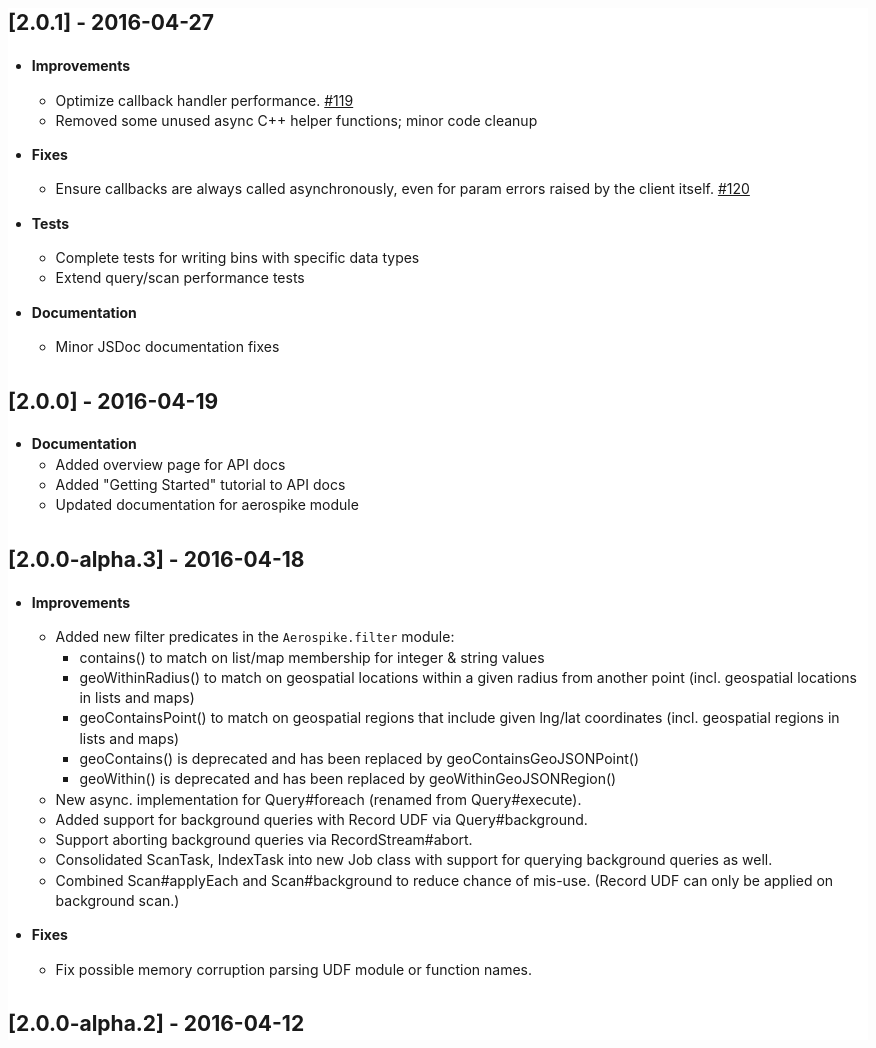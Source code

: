 ## [2.0.1] - 2016-04-27

* **Improvements**
  * Optimize callback handler performance. [#119](https://github.com/aerospike/aerospike-client-nodejs/issues/119)
  * Removed some unused async C++ helper functions; minor code cleanup

* **Fixes**
  * Ensure callbacks are always called asynchronously, even for param errors
    raised by the client itself. [#120](https://github.com/aerospike/aerospike-client-nodejs/issues/120)

* **Tests**
  * Complete tests for writing bins with specific data types
  * Extend query/scan performance tests

* **Documentation**
  * Minor JSDoc documentation fixes

## [2.0.0] - 2016-04-19

* **Documentation**
  * Added overview page for API docs
  * Added "Getting Started" tutorial to API docs
  * Updated documentation for aerospike module

## [2.0.0-alpha.3] - 2016-04-18

* **Improvements**
  * Added new filter predicates in the `Aerospike.filter` module:
    - contains() to match on list/map membership for integer & string values
    - geoWithinRadius() to match on geospatial locations within a given radius
      from another point (incl. geospatial locations in lists and maps)
    - geoContainsPoint() to match on geospatial regions that include given
      lng/lat coordinates (incl. geospatial regions in lists and maps)
    - geoContains() is deprecated and has been replaced by
      geoContainsGeoJSONPoint()
    - geoWithin() is deprecated and has been replaced by
      geoWithinGeoJSONRegion()
  * New async. implementation for Query#foreach (renamed from Query#execute).
  * Added support for background queries with Record UDF via Query#background.
  * Support aborting background queries via RecordStream#abort.
  * Consolidated ScanTask, IndexTask into new Job class with support for
    querying background queries as well.
  * Combined Scan#applyEach and Scan#background to reduce chance of mis-use.
    (Record UDF can only be applied on background scan.)

* **Fixes**
  * Fix possible memory corruption parsing UDF module or function names.

## [2.0.0-alpha.2] - 2016-04-12
